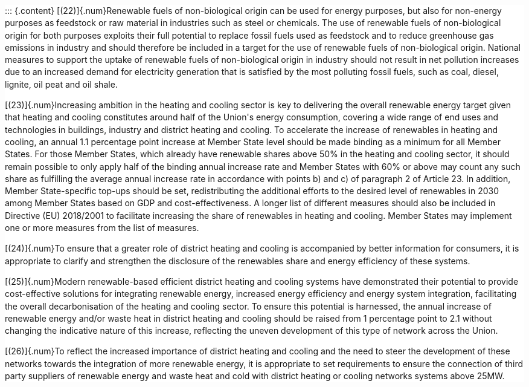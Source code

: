 ::: {.content}
[(22)]{.num}Renewable fuels of non-biological origin can be used for
energy purposes, but also for non-energy purposes as feedstock or raw
material in industries such as steel or chemicals. The use of renewable
fuels of non-biological origin for both purposes exploits their full
potential to replace fossil fuels used as feedstock and to reduce
greenhouse gas emissions in industry and should therefore be included in
a target for the use of renewable fuels of non-biological origin.
National measures to support the uptake of renewable fuels of
non-biological origin in industry should not result in net pollution
increases due to an increased demand for electricity generation that is
satisfied by the most polluting fossil fuels, such as coal, diesel,
lignite, oil peat and oil shale.

[(23)]{.num}Increasing ambition in the heating and cooling sector is key
to delivering the overall renewable energy target given that heating and
cooling constitutes around half of the Union\'s energy consumption,
covering a wide range of end uses and technologies in buildings,
industry and district heating and cooling. To accelerate the increase of
renewables in heating and cooling, an annual 1.1 percentage point
increase at Member State level should be made binding as a minimum for
all Member States. For those Member States, which already have renewable
shares above 50% in the heating and cooling sector, it should remain
possible to only apply half of the binding annual increase rate and
Member States with 60% or above may count any such share as fulfilling
the average annual increase rate in accordance with points b) and c) of
paragraph 2 of Article 23. In addition, Member State-specific top-ups
should be set, redistributing the additional efforts to the desired
level of renewables in 2030 among Member States based on GDP and
cost-effectiveness. A longer list of different measures should also be
included in Directive (EU) 2018/2001 to facilitate increasing the share
of renewables in heating and cooling. Member States may implement one or
more measures from the list of measures.

[(24)]{.num}To ensure that a greater role of district heating and
cooling is accompanied by better information for consumers, it is
appropriate to clarify and strengthen the disclosure of the renewables
share and energy efficiency of these systems.

[(25)]{.num}Modern renewable-based efficient district heating and
cooling systems have demonstrated their potential to provide
cost-effective solutions for integrating renewable energy, increased
energy efficiency and energy system integration, facilitating the
overall decarbonisation of the heating and cooling sector. To ensure
this potential is harnessed, the annual increase of renewable energy
and/or waste heat in district heating and cooling should be raised from
1 percentage point to 2.1 without changing the indicative nature of this
increase, reflecting the uneven development of this type of network
across the Union.

[(26)]{.num}To reflect the increased importance of district heating and
cooling and the need to steer the development of these networks towards
the integration of more renewable energy, it is appropriate to set
requirements to ensure the connection of third party suppliers of
renewable energy and waste heat and cold with district heating or
cooling networks systems above 25MW.
